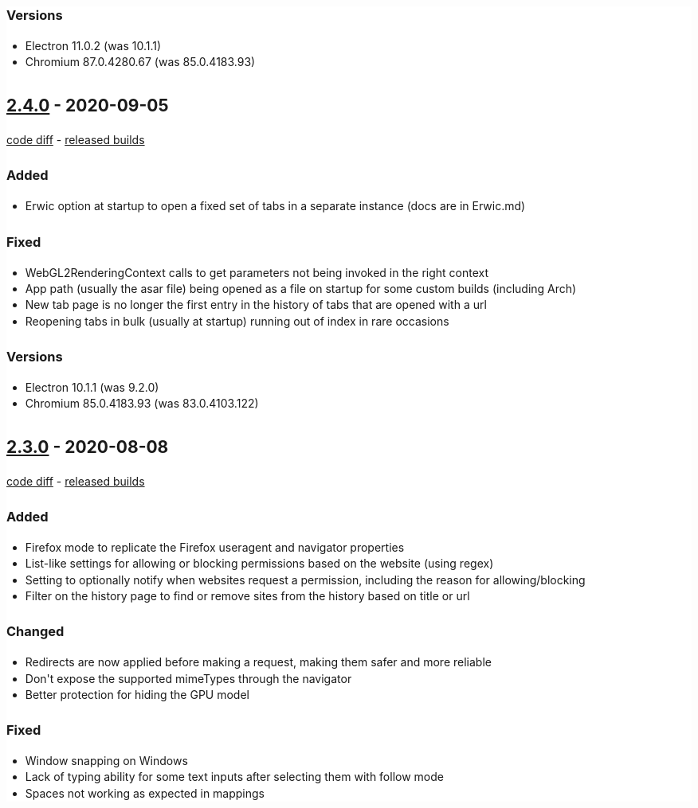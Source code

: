 ### Versions

- Electron 11.0.2 (was 10.1.1)
- Chromium 87.0.4280.67 (was 85.0.4183.93)

## [2.4.0](https://github.com/Jelmerro/Vieb/compare/2.3.0...2.4.0) - 2020-09-05

[code diff](https://github.com/Jelmerro/Vieb/compare/2.3.0...2.4.0) - [released builds](https://github.com/Jelmerro/Vieb/releases/tag/2.4.0)

### Added

- Erwic option at startup to open a fixed set of tabs in a separate instance (docs are in Erwic.md)

### Fixed

- WebGL2RenderingContext calls to get parameters not being invoked in the right context
- App path (usually the asar file) being opened as a file on startup for some custom builds (including Arch)
- New tab page is no longer the first entry in the history of tabs that are opened with a url
- Reopening tabs in bulk (usually at startup) running out of index in rare occasions

### Versions

- Electron 10.1.1 (was 9.2.0)
- Chromium 85.0.4183.93 (was 83.0.4103.122)

## [2.3.0](https://github.com/Jelmerro/Vieb/compare/2.2.3...2.3.0) - 2020-08-08

[code diff](https://github.com/Jelmerro/Vieb/compare/2.2.3...2.3.0) - [released builds](https://github.com/Jelmerro/Vieb/releases/tag/2.3.0)

### Added

- Firefox mode to replicate the Firefox useragent and navigator properties
- List-like settings for allowing or blocking permissions based on the website (using regex)
- Setting to optionally notify when websites request a permission, including the reason for allowing/blocking
- Filter on the history page to find or remove sites from the history based on title or url

### Changed

- Redirects are now applied before making a request, making them safer and more reliable
- Don't expose the supported mimeTypes through the navigator
- Better protection for hiding the GPU model

### Fixed

- Window snapping on Windows
- Lack of typing ability for some text inputs after selecting them with follow mode
- Spaces not working as expected in mappings
